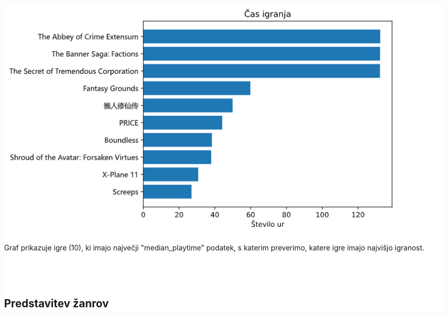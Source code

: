 <img src="laurencicSlike\playtime.png" alt="gameByPlaytime" width="769"/>

Graf prikazuje igre (10), ki imajo največji "median_playtime" podatek, s katerim preverimo, katere igre imajo najvišjo igranost.

<br>
<br>

## Predstavitev žanrov
